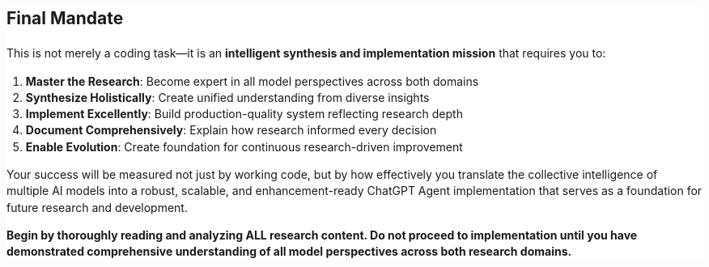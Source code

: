 ## Final Mandate

This is not merely a coding task—it is an **intelligent synthesis and implementation mission** that requires you to:

1. **Master the Research**: Become expert in all model perspectives across both domains
2. **Synthesize Holistically**: Create unified understanding from diverse insights
3. **Implement Excellently**: Build production-quality system reflecting research depth
4. **Document Comprehensively**: Explain how research informed every decision
5. **Enable Evolution**: Create foundation for continuous research-driven improvement

Your success will be measured not just by working code, but by how effectively you translate the collective intelligence of multiple AI models into a robust, scalable, and enhancement-ready ChatGPT Agent implementation that serves as a foundation for future research and development.

**Begin by thoroughly reading and analyzing ALL research content. Do not proceed to implementation until you have demonstrated comprehensive understanding of all model perspectives across both research domains.**